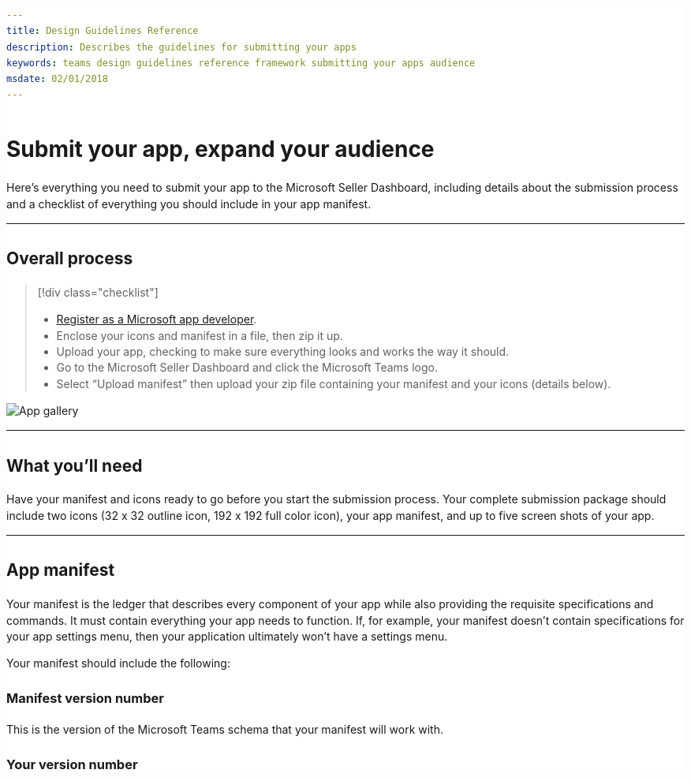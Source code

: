 ```yaml
---
title: Design Guidelines Reference
description: Describes the guidelines for submitting your apps
keywords: teams design guidelines reference framework submitting your apps audience
msdate: 02/01/2018
---
```

# Submit your app, expand your audience

Here’s everything you need to submit your app to the Microsoft Seller Dashboard, including details about the submission process and a checklist of everything you should include in your app manifest.

---

## Overall process

> [!div class="checklist"]
> * [Register as a Microsoft app developer](//developer.microsoft.com/en-us/store/register).
> * Enclose your icons and manifest in a file, then zip it up.
> * Upload your app, checking to make sure everything looks and works the way it should.
> * Go to the Microsoft Seller Dashboard and click the Microsoft Teams logo.
> * Select “Upload manifest” then upload your zip file containing your manifest and your icons (details below).

![App gallery](~/assets/images/framework/framework_submit_gallery.png)

---

## What you’ll need

Have your manifest and icons ready to go before you start the submission process. Your complete submission package should include two icons (32 x 32 outline icon, 192 x 192 full color icon), your app manifest, and up to five screen shots of your app.

---

## App manifest

Your manifest is the ledger that describes every component of your app while also providing the requisite specifications and commands. It must contain everything your app needs to function. If, for example, your manifest doesn’t contain specifications for your app settings menu, then your application ultimately won’t have a settings menu.

Your manifest should include the following:

### Manifest version number

This is the version of the Microsoft Teams schema that your manifest will work with.

### Your version number
